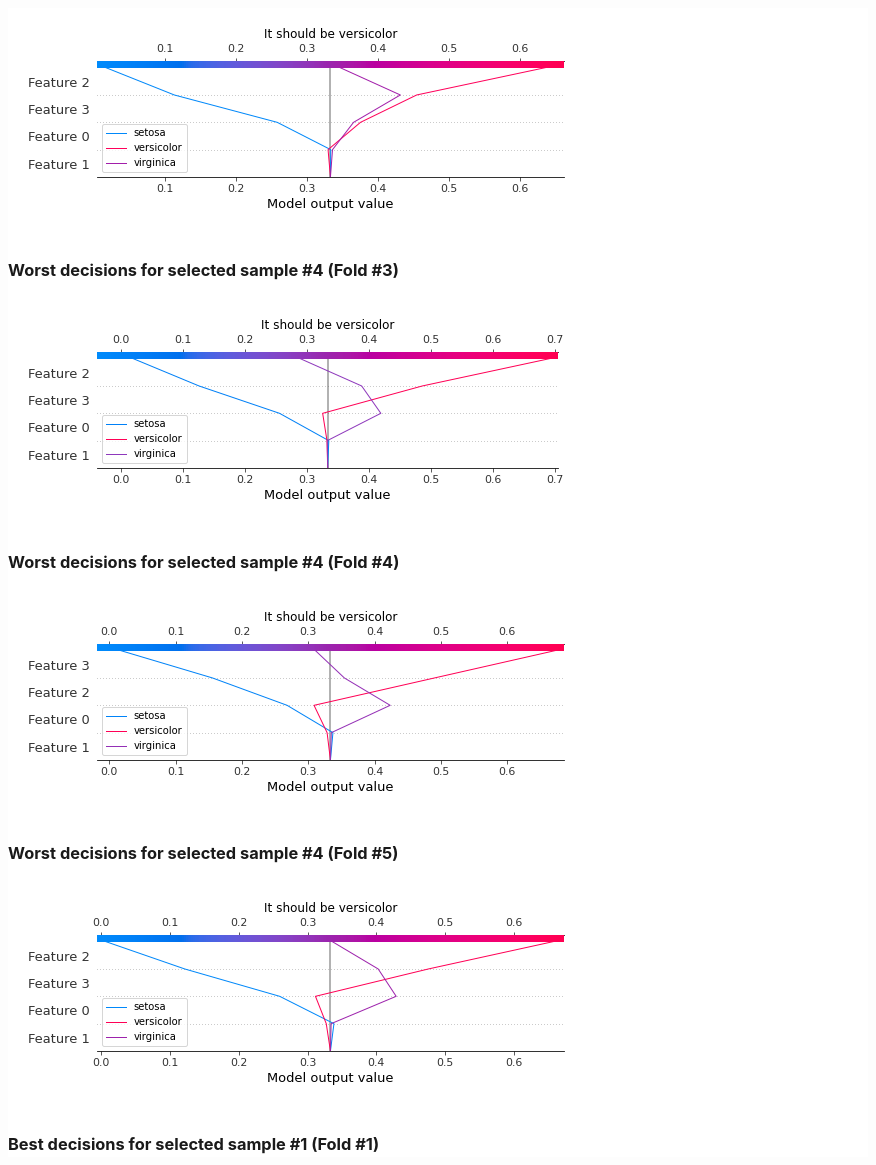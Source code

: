 ![SHAP worst decisions from fold 2](learner_2_sample_3_worst_decisions.png)
### Worst decisions for selected sample #4 (Fold #3)
![SHAP worst decisions from fold 3](learner_3_sample_3_worst_decisions.png)
### Worst decisions for selected sample #4 (Fold #4)
![SHAP worst decisions from fold 4](learner_4_sample_3_worst_decisions.png)
### Worst decisions for selected sample #4 (Fold #5)
![SHAP worst decisions from fold 5](learner_5_sample_3_worst_decisions.png)
### Best decisions for selected sample #1 (Fold #1)